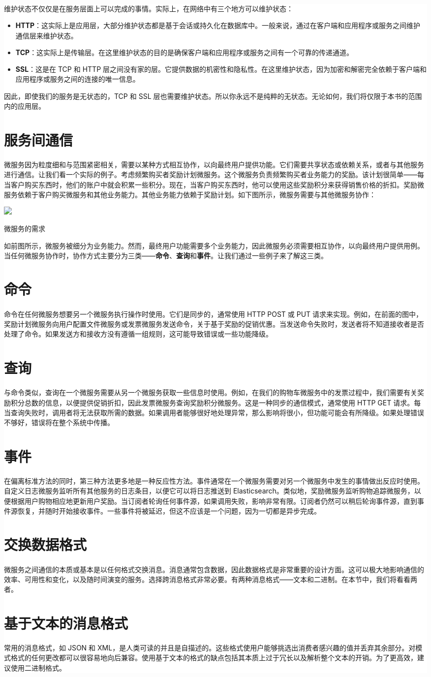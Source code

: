 维护状态不仅仅是在服务层面上可以完成的事情。实际上，在网络中有三个地方可以维护状态：

+   **HTTP**：这实际上是应用层，大部分维护状态都是基于会话或持久化在数据库中。一般来说，通过在客户端和应用程序或服务之间维护通信层来维护状态。

+   **TCP**：这实际上是传输层。在这里维护状态的目的是确保客户端和应用程序或服务之间有一个可靠的传递通道。

+   **SSL**：这是在 TCP 和 HTTP 层之间没有家的层。它提供数据的机密性和隐私性。在这里维护状态，因为加密和解密完全依赖于客户端和应用程序或服务之间的连接的唯一信息。

因此，即使我们的服务是无状态的，TCP 和 SSL 层也需要维护状态。所以你永远不是纯粹的无状态。无论如何，我们将仅限于本书的范围内的应用层。

# 服务间通信

微服务因为粒度细和与范围紧密相关，需要以某种方式相互协作，以向最终用户提供功能。它们需要共享状态或依赖关系，或者与其他服务进行通信。让我们看一个实际的例子。考虑频繁购买者奖励计划微服务。这个微服务负责频繁购买者业务能力的奖励。该计划很简单——每当客户购买东西时，他们的账户中就会积累一些积分。现在，当客户购买东西时，他可以使用这些奖励积分来获得销售价格的折扣。奖励微服务依赖于客户购买微服务和其他业务能力。其他业务能力依赖于奖励计划。如下图所示，微服务需要与其他微服务协作：

![](https://github.com/OpenDocCN/freelearn-node-zh/raw/master/docs/ts-msvc/img/35077dd7-21de-47d6-a900-73df46b1d16f.png)

微服务的需求

如前图所示，微服务被细分为业务能力。然而，最终用户功能需要多个业务能力，因此微服务必须需要相互协作，以向最终用户提供用例。当任何微服务协作时，协作方式主要分为三类——**命令**、**查询**和**事件**。让我们通过一些例子来了解这三类。

# 命令

命令在任何微服务想要另一个微服务执行操作时使用。它们是同步的，通常使用 HTTP POST 或 PUT 请求来实现。例如，在前面的图中，奖励计划微服务向用户配置文件微服务或发票微服务发送命令，关于基于奖励的促销优惠。当发送命令失败时，发送者将不知道接收者是否处理了命令。如果发送方和接收方没有遵循一组规则，这可能导致错误或一些功能降级。

# 查询

与命令类似，查询在一个微服务需要从另一个微服务获取一些信息时使用。例如，在我们的购物车微服务中的发票过程中，我们需要有关奖励积分总数的信息，以便提供促销折扣，因此发票微服务查询奖励积分微服务。这是一种同步的通信模式，通常使用 HTTP GET 请求。每当查询失败时，调用者将无法获取所需的数据。如果调用者能够很好地处理异常，那么影响将很小，但功能可能会有所降级。如果处理错误不够好，错误将在整个系统中传播。

# 事件

在偏离标准方法的同时，第三种方法更多地是一种反应性方法。事件通常在一个微服务需要对另一个微服务中发生的事情做出反应时使用。自定义日志微服务监听所有其他服务的日志条目，以便它可以将日志推送到 Elasticsearch。类似地，奖励微服务监听购物追踪微服务，以便根据用户购物相应地更新用户奖励。当订阅者轮询任何事件源，如果调用失败，影响非常有限。订阅者仍然可以稍后轮询事件源，直到事件源恢复，并随时开始接收事件。一些事件将被延迟，但这不应该是一个问题，因为一切都是异步完成。

# 交换数据格式

微服务之间通信的本质或基本是以任何格式交换消息。消息通常包含数据，因此数据格式是非常重要的设计方面。这可以极大地影响通信的效率、可用性和变化，以及随时间演变的服务。选择跨消息格式非常必要。有两种消息格式——文本和二进制。在本节中，我们将看看两者。

# 基于文本的消息格式

常用的消息格式，如 JSON 和 XML，是人类可读的并且是自描述的。这些格式使用户能够挑选出消费者感兴趣的值并丢弃其余部分。对模式格式的任何更改都可以很容易地向后兼容。使用基于文本的格式的缺点包括其本质上过于冗长以及解析整个文本的开销。为了更高效，建议使用二进制格式。
